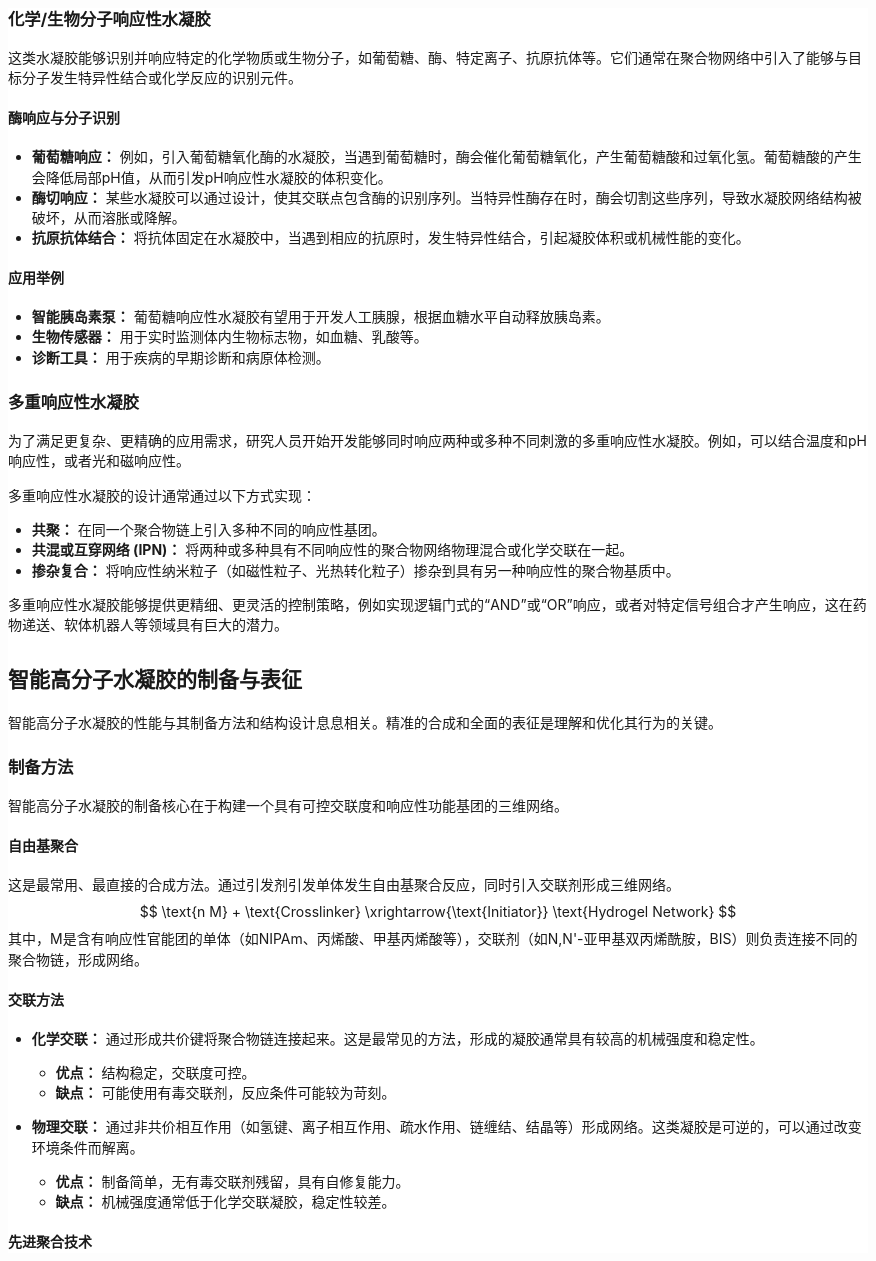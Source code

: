 ### 化学/生物分子响应性水凝胶

这类水凝胶能够识别并响应特定的化学物质或生物分子，如葡萄糖、酶、特定离子、抗原抗体等。它们通常在聚合物网络中引入了能够与目标分子发生特异性结合或化学反应的识别元件。

#### 酶响应与分子识别

*   **葡萄糖响应：** 例如，引入葡萄糖氧化酶的水凝胶，当遇到葡萄糖时，酶会催化葡萄糖氧化，产生葡萄糖酸和过氧化氢。葡萄糖酸的产生会降低局部pH值，从而引发pH响应性水凝胶的体积变化。
*   **酶切响应：** 某些水凝胶可以通过设计，使其交联点包含酶的识别序列。当特异性酶存在时，酶会切割这些序列，导致水凝胶网络结构被破坏，从而溶胀或降解。
*   **抗原抗体结合：** 将抗体固定在水凝胶中，当遇到相应的抗原时，发生特异性结合，引起凝胶体积或机械性能的变化。

#### 应用举例

*   **智能胰岛素泵：** 葡萄糖响应性水凝胶有望用于开发人工胰腺，根据血糖水平自动释放胰岛素。
*   **生物传感器：** 用于实时监测体内生物标志物，如血糖、乳酸等。
*   **诊断工具：** 用于疾病的早期诊断和病原体检测。

### 多重响应性水凝胶

为了满足更复杂、更精确的应用需求，研究人员开始开发能够同时响应两种或多种不同刺激的多重响应性水凝胶。例如，可以结合温度和pH响应性，或者光和磁响应性。

多重响应性水凝胶的设计通常通过以下方式实现：
*   **共聚：** 在同一个聚合物链上引入多种不同的响应性基团。
*   **共混或互穿网络 (IPN)：** 将两种或多种具有不同响应性的聚合物网络物理混合或化学交联在一起。
*   **掺杂复合：** 将响应性纳米粒子（如磁性粒子、光热转化粒子）掺杂到具有另一种响应性的聚合物基质中。

多重响应性水凝胶能够提供更精细、更灵活的控制策略，例如实现逻辑门式的“AND”或“OR”响应，或者对特定信号组合才产生响应，这在药物递送、软体机器人等领域具有巨大的潜力。

## 智能高分子水凝胶的制备与表征

智能高分子水凝胶的性能与其制备方法和结构设计息息相关。精准的合成和全面的表征是理解和优化其行为的关键。

### 制备方法

智能高分子水凝胶的制备核心在于构建一个具有可控交联度和响应性功能基团的三维网络。

#### 自由基聚合

这是最常用、最直接的合成方法。通过引发剂引发单体发生自由基聚合反应，同时引入交联剂形成三维网络。
$$ \text{n M} + \text{Crosslinker} \xrightarrow{\text{Initiator}} \text{Hydrogel Network} $$
其中，M是含有响应性官能团的单体（如NIPAm、丙烯酸、甲基丙烯酸等），交联剂（如N,N'-亚甲基双丙烯酰胺，BIS）则负责连接不同的聚合物链，形成网络。

#### 交联方法

*   **化学交联：**
    通过形成共价键将聚合物链连接起来。这是最常见的方法，形成的凝胶通常具有较高的机械强度和稳定性。
    *   **优点：** 结构稳定，交联度可控。
    *   **缺点：** 可能使用有毒交联剂，反应条件可能较为苛刻。

*   **物理交联：**
    通过非共价相互作用（如氢键、离子相互作用、疏水作用、链缠结、结晶等）形成网络。这类凝胶是可逆的，可以通过改变环境条件而解离。
    *   **优点：** 制备简单，无有毒交联剂残留，具有自修复能力。
    *   **缺点：** 机械强度通常低于化学交联凝胶，稳定性较差。

#### 先进聚合技术
